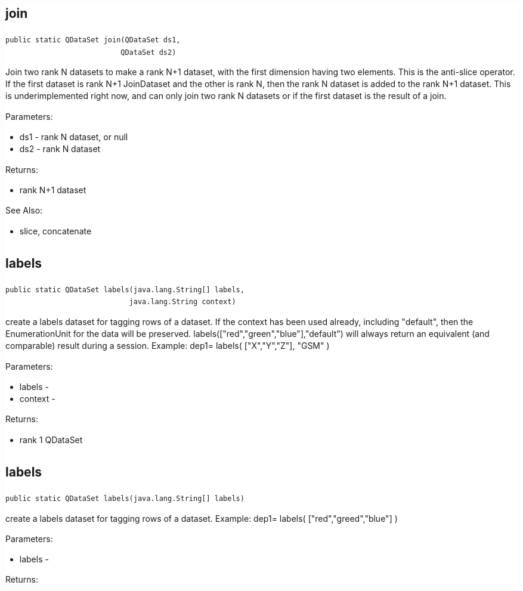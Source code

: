 ## join

`public static QDataSet join(QDataSet ds1,`  
`                           QDataSet ds2)`

Join two rank N datasets to make a rank N+1 dataset, with the first
dimension having two elements. This is the anti-slice operator. If the
first dataset is rank N+1 JoinDataset and the other is rank N, then the
rank N dataset is added to the rank N+1 dataset. This is
underimplemented right now, and can only join two rank N datasets or if
the first dataset is the result of a join.

Parameters:

  - ds1 - rank N dataset, or null
  - ds2 - rank N dataset

Returns:

  - rank N+1 dataset

See Also:

  - slice, concatenate

## labels

`public static QDataSet labels(java.lang.String[] labels,`  
`                             java.lang.String context)`

create a labels dataset for tagging rows of a dataset. If the context
has been used already, including "default", then the EnumerationUnit for
the data will be preserved. labels(\["red","green","blue"\],"default")
will always return an equivalent (and comparable) result during a
session. Example: dep1= labels( \["X","Y","Z"\], "GSM" )

Parameters:

  - labels -
  - context -

Returns:

  - rank 1 QDataSet

## labels

`public static QDataSet labels(java.lang.String[] labels)`

create a labels dataset for tagging rows of a dataset. Example: dep1=
labels( \["red","greed","blue"\] )

Parameters:

  - labels -

Returns:
